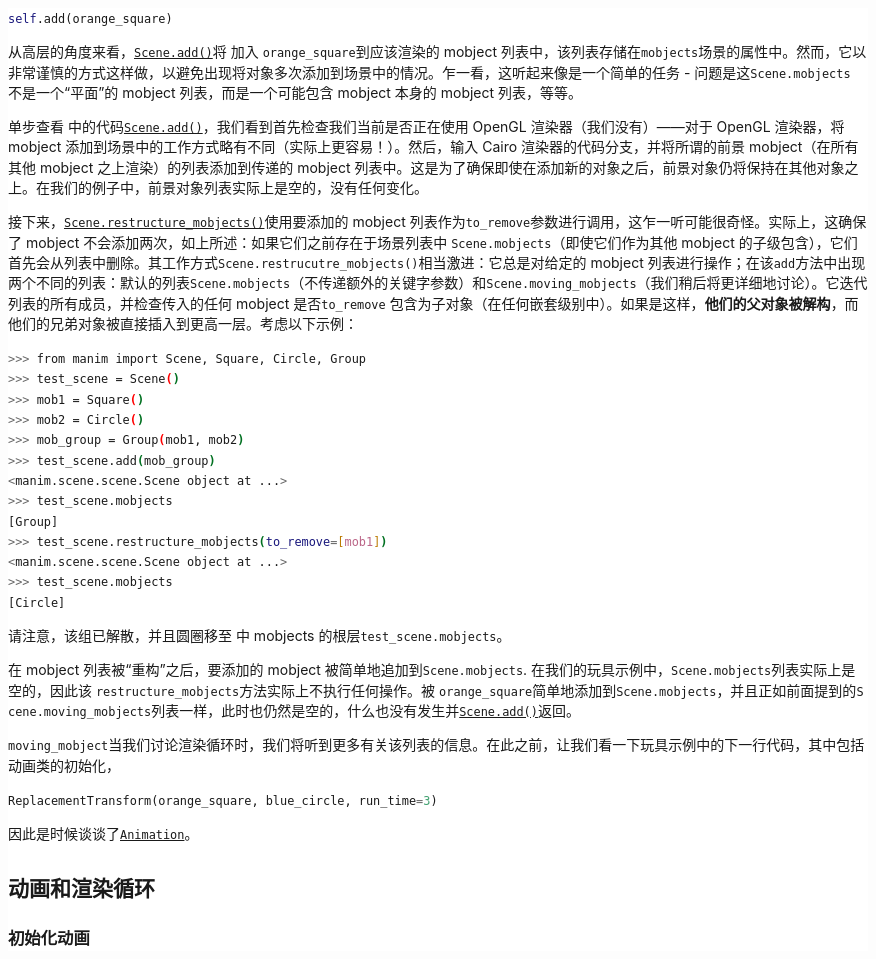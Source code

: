 ```py
self.add(orange_square)
```

从高层的角度来看，[`Scene.add()`](../reference/manim.scene.scene.Scene.html#manim.scene.scene.Scene.add "manim.场景.场景.场景.add")将 加入 `orange_square`到应该渲染的 mobject 列表中，该列表存储在`mobjects`场景的属性中。然而，它以非常谨慎的方式这样做，以避免出现将对象多次添加到场景中的情况。乍一看，这听起来像是一个简单的任务 \- 问题是这`Scene.mobjects` 不是一个“平面”的 mobject 列表，而是一个可能包含 mobject 本身的 mobject 列表，等等。

单步查看 中的代码[`Scene.add()`](../reference/manim.scene.scene.Scene.html#manim.scene.scene.Scene.add "manim.场景.场景.场景.add")，我们看到首先检查我们当前是否正在使用 OpenGL 渲染器（我们没有）——对于 OpenGL 渲染器，将 mobject 添加到场景中的工作方式略有不同（实际上更容易！）。然后，输入 Cairo 渲染器的代码分支，并将所谓的前景 mobject（在所有其他 mobject 之上渲染）的列表添加到传递的 mobject 列表中。这是为了确保即使在添加新的对象之后，前景对象仍将保持在其他对象之上。在我们的例子中，前景对象列表实际上是空的，没有任何变化。

接下来，[`Scene.restructure_mobjects()`](../reference/manim.scene.scene.Scene.html#manim.scene.scene.Scene.restructure_mobjects "manim.scene.scene.Scene.restruction_mobjects")使用要添加的 mobject 列表作为`to_remove`参数进行调用，这乍一听可能很奇怪。实际上，这确保了 mobject 不会添加两次，如上所述：如果它们之前存在于场景列表中 `Scene.mobjects`（即使它们作为其他 mobject 的子级包含），它们首先会从列表中删除。其工作方式`Scene.restrucutre_mobjects()`相当激进：它总是对给定的 mobject 列表进行操作；在该`add`方法中出现两个不同的列表：默认的列表`Scene.mobjects`（不传递额外的关键字参数）和`Scene.moving_mobjects`（我们稍后将更详细地讨论）。它迭代列表的所有成员，并检查传入的任何 mobject 是否`to_remove` 包含为子对象（在任何嵌套级别中）。如果是这样，**他们的父对象被解构**，而他们的兄弟对象被直接插入到更高一层。考虑以下示例：

```sh
>>> from manim import Scene, Square, Circle, Group
>>> test_scene = Scene()
>>> mob1 = Square()
>>> mob2 = Circle()
>>> mob_group = Group(mob1, mob2)
>>> test_scene.add(mob_group)
<manim.scene.scene.Scene object at ...>
>>> test_scene.mobjects
[Group]
>>> test_scene.restructure_mobjects(to_remove=[mob1])
<manim.scene.scene.Scene object at ...>
>>> test_scene.mobjects
[Circle]
```

请注意，该组已解散，并且圆圈移至 中 mobjects 的根层`test_scene.mobjects`。

在 mobject 列表被“重构”之后，要添加的 mobject 被简单地追加到`Scene.mobjects`. 在我们的玩具示例中，`Scene.mobjects`列表实际上是空的，因此该 `restructure_mobjects`方法实际上不执行任何操作。被 `orange_square`简单地添加到`Scene.mobjects`，并且正如前面提到的`Scene.moving_mobjects`列表一样，此时也仍然是空的，什么也没有发生并[`Scene.add()`](../reference/manim.scene.scene.Scene.html#manim.scene.scene.Scene.add "manim.场景.场景.场景.add")返回。

`moving_mobject`当我们讨论渲染循环时，我们将听到更多有关该列表的信息。在此之前，让我们看一下玩具示例中的下一行代码，其中包括动画类的初始化，

```py
ReplacementTransform(orange_square, blue_circle, run_time=3)
```

因此是时候谈谈了[`Animation`](../reference/manim.animation.animation.Animation.html#manim.animation.animation.Animation "manim.animation.animation.Animation")。

## 动画和渲染循环

### 初始化动画
